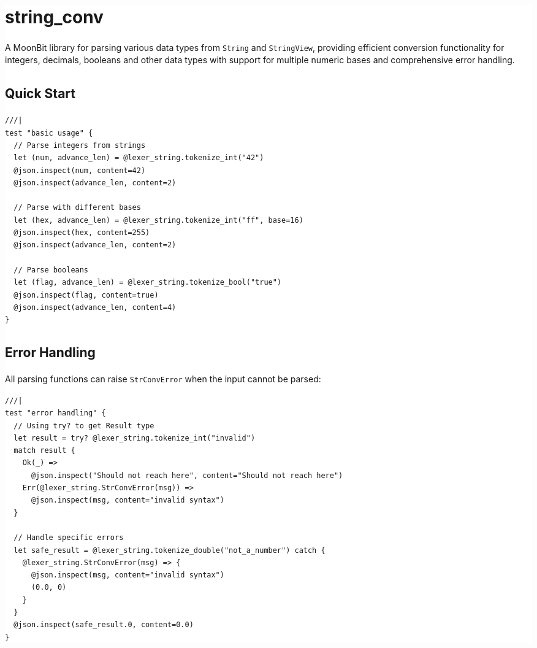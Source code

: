 # string_conv

A MoonBit library for parsing various data types from `String` and `StringView`, providing efficient conversion functionality for integers, decimals, booleans and other data types with support for multiple numeric bases and comprehensive error handling.

## Quick Start

```moonbit
///|
test "basic usage" {
  // Parse integers from strings
  let (num, advance_len) = @lexer_string.tokenize_int("42")
  @json.inspect(num, content=42)
  @json.inspect(advance_len, content=2)

  // Parse with different bases
  let (hex, advance_len) = @lexer_string.tokenize_int("ff", base=16)
  @json.inspect(hex, content=255)
  @json.inspect(advance_len, content=2)

  // Parse booleans
  let (flag, advance_len) = @lexer_string.tokenize_bool("true")
  @json.inspect(flag, content=true)
  @json.inspect(advance_len, content=4)
}
```

## Error Handling

All parsing functions can raise `StrConvError` when the input cannot be parsed:

```moonbit
///|
test "error handling" {
  // Using try? to get Result type
  let result = try? @lexer_string.tokenize_int("invalid")
  match result {
    Ok(_) =>
      @json.inspect("Should not reach here", content="Should not reach here")
    Err(@lexer_string.StrConvError(msg)) =>
      @json.inspect(msg, content="invalid syntax")
  }

  // Handle specific errors
  let safe_result = @lexer_string.tokenize_double("not_a_number") catch {
    @lexer_string.StrConvError(msg) => {
      @json.inspect(msg, content="invalid syntax")
      (0.0, 0)
    }
  }
  @json.inspect(safe_result.0, content=0.0)
}
```
